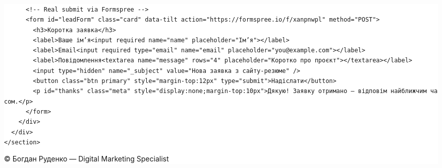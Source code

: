           <!-- Real submit via Formspree -->
          <form id="leadForm" class="card" data-tilt action="https://formspree.io/f/xanpnwpl" method="POST">
            <h3>Коротка заявка</h3>
            <label>Ваше ім’я<input required name="name" placeholder="Ім’я"></label>
            <label>Email<input required type="email" name="email" placeholder="you@example.com"></label>
            <label>Повідомлення<textarea name="message" rows="4" placeholder="Коротко про проєкт"></textarea></label>
            <input type="hidden" name="_subject" value="Нова заявка з сайту-резюме" />
            <button class="btn primary" style="margin-top:12px" type="submit">Надіслати</button>
            <p id="thanks" class="meta" style="display:none;margin-top:10px">Дякую! Заявку отримано — відповім найближчим часом.</p>
          </form>
        </div>
      </div>
    </section>
  </main>

  <footer>
    <div class="container">© <span id="year"></span> Богдан Руденко — Digital Marketing Specialist</div>
  </footer>

<script>
  // Year
  document.getElementById('year').textContent = new Date().getFullYear();

  // Tilt on cards (CSS 3D)
  const tiltEls=[...document.querySelectorAll('[data-tilt]')];
  tiltEls.forEach(card=>{
    const bounds=()=>card.getBoundingClientRect();
    const onMove=e=>{
      const b=bounds();
      const x=(e.clientX - b.left)/b.width - .5;
      const y=(e.clientY - b.top)/b.height - .5;
      card.style.transform=`rotateY(${x*8}deg) rotateX(${-y*8}deg)`;
    };
    const reset=()=>{card.style.transform=''};
    card.addEventListener('mousemove',onMove);
    card.addEventListener('mouseleave',reset);
    card.addEventListener('touchmove',ev=>{const t=ev.touches[0];onMove(t)});
    card.addEventListener('touchend',reset);
  });

  // AJAX submit to Formspree (success message without reload)
  const form=document.getElementById('leadForm');
  if(form){
    form.addEventListener('submit',async(e)=>{
      e.preventDefault();
      const data=new FormData(form);
      const res=await fetch(form.action,{method:'POST',body:data,headers:{'Accept':'application/json'}});
      if(res.ok){
        form.reset();
        const msg=document.getElementById('thanks');
        if(msg) msg.style.display='block';
      } else {
        alert('Сталася помилка під час відправлення. Спробуйте ще раз.');
      }
    });
  }
</script>
</body>
</html>
